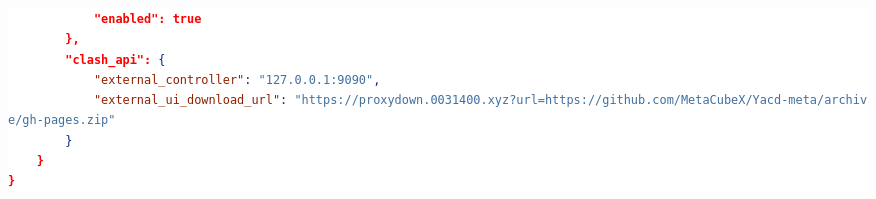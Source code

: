 ```json
            "enabled": true
        },
        "clash_api": {
            "external_controller": "127.0.0.1:9090",
            "external_ui_download_url": "https://proxydown.0031400.xyz?url=https://github.com/MetaCubeX/Yacd-meta/archive/gh-pages.zip"
        }
    }
}
```